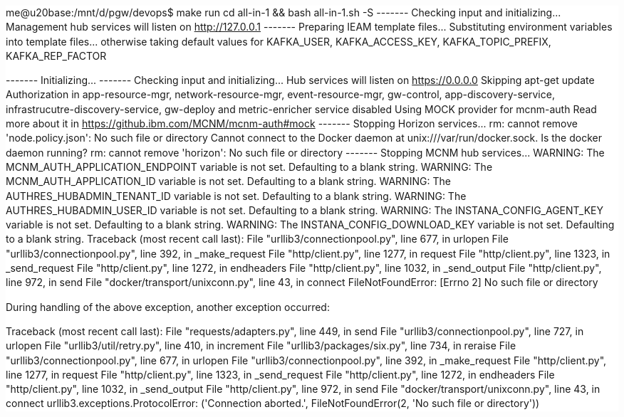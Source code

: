 me@u20base:/mnt/d/pgw/devops$ make run
cd all-in-1 && bash all-in-1.sh -S
------- Checking input and initializing...
Management hub services will listen on http://127.0.0.1
------- Preparing IEAM template files...
Substituting environment variables into template files...
otherwise taking default values for KAFKA_USER, KAFKA_ACCESS_KEY, KAFKA_TOPIC_PREFIX, KAFKA_REP_FACTOR

------- Initializing...
------- Checking input and initializing...
Hub services will listen on https://0.0.0.0
Skipping apt-get update
Authorization in app-resource-mgr, network-resource-mgr, event-resource-mgr, gw-control, app-discovery-service, infrastrucutre-discovery-service, gw-deploy and metric-enricher service disabled
Using MOCK provider for mcnm-auth
Read more about it in https://github.ibm.com/MCNM/mcnm-auth#mock
------- Stopping Horizon services...
rm: cannot remove 'node.policy.json': No such file or directory
Cannot connect to the Docker daemon at unix:///var/run/docker.sock. Is the docker daemon running?
rm: cannot remove 'horizon': No such file or directory
------- Stopping MCNM hub services...
WARNING: The MCNM_AUTH_APPLICATION_ENDPOINT variable is not set. Defaulting to a blank string.
WARNING: The MCNM_AUTH_APPLICATION_ID variable is not set. Defaulting to a blank string.
WARNING: The AUTHRES_HUBADMIN_TENANT_ID variable is not set. Defaulting to a blank string.
WARNING: The AUTHRES_HUBADMIN_USER_ID variable is not set. Defaulting to a blank string.
WARNING: The INSTANA_CONFIG_AGENT_KEY variable is not set. Defaulting to a blank string.
WARNING: The INSTANA_CONFIG_DOWNLOAD_KEY variable is not set. Defaulting to a blank string.
Traceback (most recent call last):
  File "urllib3/connectionpool.py", line 677, in urlopen
  File "urllib3/connectionpool.py", line 392, in _make_request
  File "http/client.py", line 1277, in request
  File "http/client.py", line 1323, in _send_request
  File "http/client.py", line 1272, in endheaders
  File "http/client.py", line 1032, in _send_output
  File "http/client.py", line 972, in send
  File "docker/transport/unixconn.py", line 43, in connect
FileNotFoundError: [Errno 2] No such file or directory

During handling of the above exception, another exception occurred:

Traceback (most recent call last):
  File "requests/adapters.py", line 449, in send
  File "urllib3/connectionpool.py", line 727, in urlopen
  File "urllib3/util/retry.py", line 410, in increment
  File "urllib3/packages/six.py", line 734, in reraise
  File "urllib3/connectionpool.py", line 677, in urlopen
  File "urllib3/connectionpool.py", line 392, in _make_request
  File "http/client.py", line 1277, in request
  File "http/client.py", line 1323, in _send_request
  File "http/client.py", line 1272, in endheaders
  File "http/client.py", line 1032, in _send_output
  File "http/client.py", line 972, in send
  File "docker/transport/unixconn.py", line 43, in connect
urllib3.exceptions.ProtocolError: ('Connection aborted.', FileNotFoundError(2, 'No such file or directory'))
